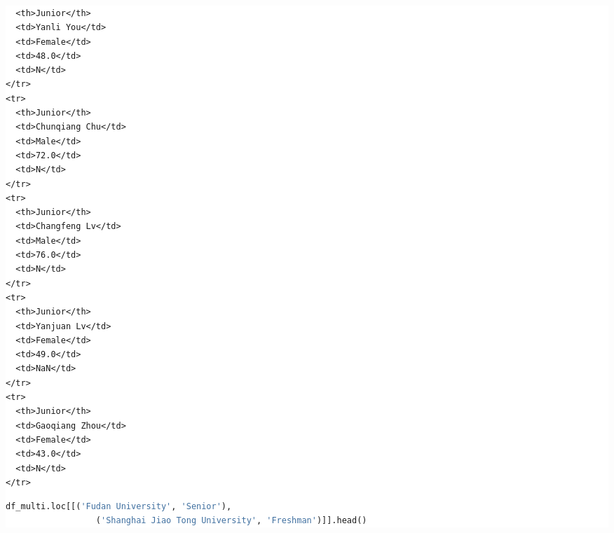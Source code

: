       <th>Junior</th>
      <td>Yanli You</td>
      <td>Female</td>
      <td>48.0</td>
      <td>N</td>
    </tr>
    <tr>
      <th>Junior</th>
      <td>Chunqiang Chu</td>
      <td>Male</td>
      <td>72.0</td>
      <td>N</td>
    </tr>
    <tr>
      <th>Junior</th>
      <td>Changfeng Lv</td>
      <td>Male</td>
      <td>76.0</td>
      <td>N</td>
    </tr>
    <tr>
      <th>Junior</th>
      <td>Yanjuan Lv</td>
      <td>Female</td>
      <td>49.0</td>
      <td>NaN</td>
    </tr>
    <tr>
      <th>Junior</th>
      <td>Gaoqiang Zhou</td>
      <td>Female</td>
      <td>43.0</td>
      <td>N</td>
    </tr>
  </tbody>
</table>
</div>




```python
df_multi.loc[[('Fudan University', 'Senior'),
                  ('Shanghai Jiao Tong University', 'Freshman')]].head()
```




<div>
<style scoped>
    .dataframe tbody tr th:only-of-type {
        vertical-align: middle;
    }

    .dataframe tbody tr th {
        vertical-align: top;
    }
